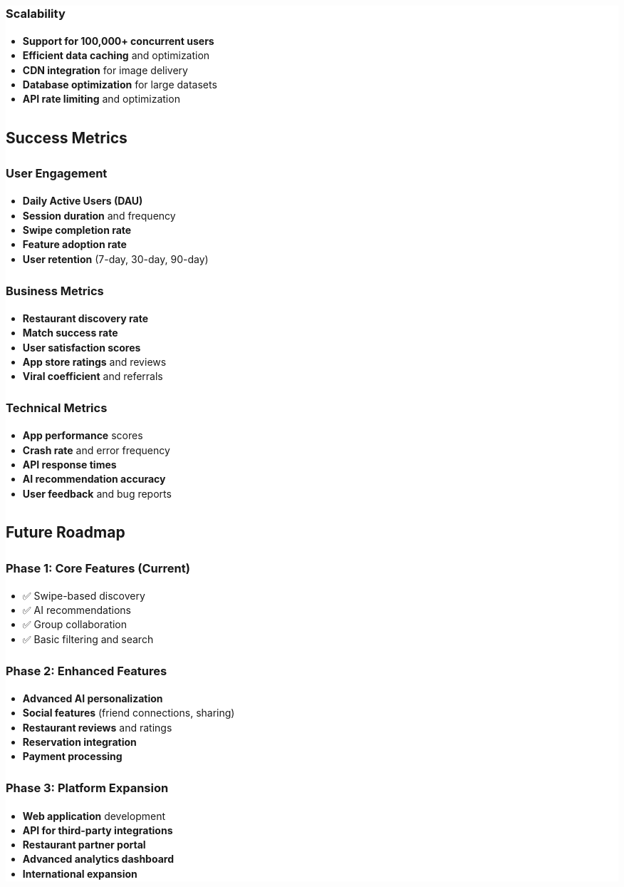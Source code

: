 ### **Scalability**
- **Support for 100,000+ concurrent users**
- **Efficient data caching** and optimization
- **CDN integration** for image delivery
- **Database optimization** for large datasets
- **API rate limiting** and optimization

## Success Metrics

### **User Engagement**
- **Daily Active Users (DAU)**
- **Session duration** and frequency
- **Swipe completion rate**
- **Feature adoption rate**
- **User retention** (7-day, 30-day, 90-day)

### **Business Metrics**
- **Restaurant discovery rate**
- **Match success rate**
- **User satisfaction scores**
- **App store ratings** and reviews
- **Viral coefficient** and referrals

### **Technical Metrics**
- **App performance** scores
- **Crash rate** and error frequency
- **API response times**
- **AI recommendation accuracy**
- **User feedback** and bug reports

## Future Roadmap

### **Phase 1: Core Features (Current)**
- ✅ Swipe-based discovery
- ✅ AI recommendations
- ✅ Group collaboration
- ✅ Basic filtering and search

### **Phase 2: Enhanced Features**
- **Advanced AI personalization**
- **Social features** (friend connections, sharing)
- **Restaurant reviews** and ratings
- **Reservation integration**
- **Payment processing**

### **Phase 3: Platform Expansion**
- **Web application** development
- **API for third-party integrations**
- **Restaurant partner portal**
- **Advanced analytics dashboard**
- **International expansion**
